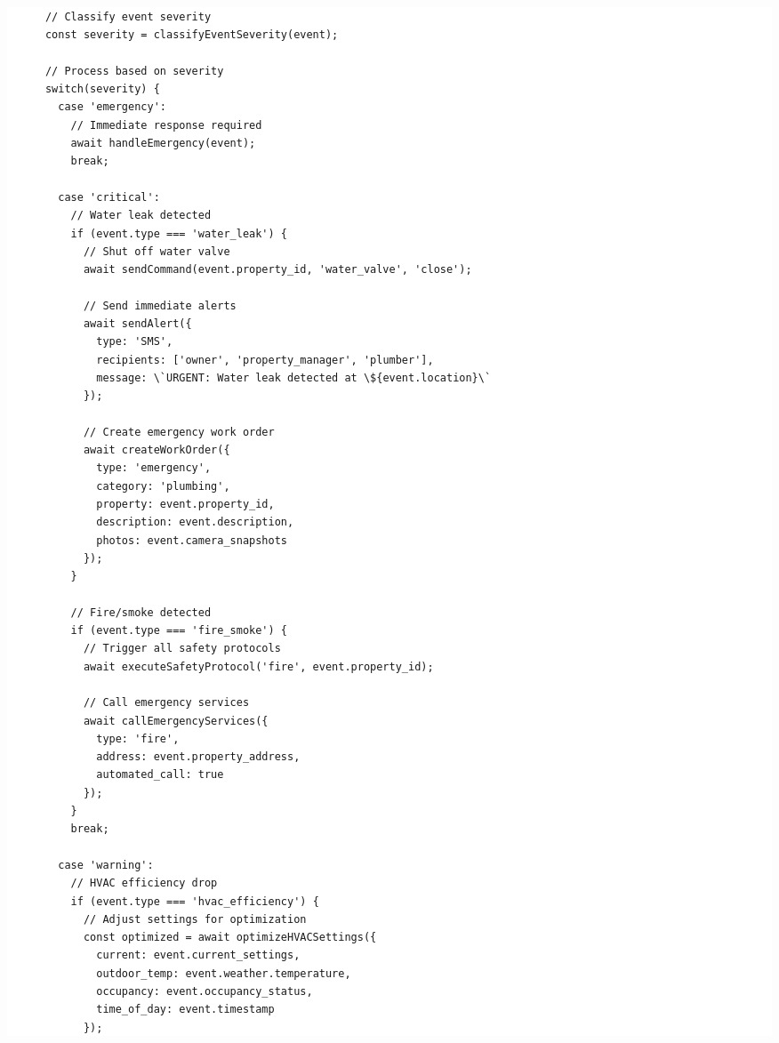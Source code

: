           // Classify event severity
          const severity = classifyEventSeverity(event);
          
          // Process based on severity
          switch(severity) {
            case 'emergency':
              // Immediate response required
              await handleEmergency(event);
              break;
              
            case 'critical':
              // Water leak detected
              if (event.type === 'water_leak') {
                // Shut off water valve
                await sendCommand(event.property_id, 'water_valve', 'close');
                
                // Send immediate alerts
                await sendAlert({
                  type: 'SMS',
                  recipients: ['owner', 'property_manager', 'plumber'],
                  message: \`URGENT: Water leak detected at \${event.location}\`
                });
                
                // Create emergency work order
                await createWorkOrder({
                  type: 'emergency',
                  category: 'plumbing',
                  property: event.property_id,
                  description: event.description,
                  photos: event.camera_snapshots
                });
              }
              
              // Fire/smoke detected
              if (event.type === 'fire_smoke') {
                // Trigger all safety protocols
                await executeSafetyProtocol('fire', event.property_id);
                
                // Call emergency services
                await callEmergencyServices({
                  type: 'fire',
                  address: event.property_address,
                  automated_call: true
                });
              }
              break;
              
            case 'warning':
              // HVAC efficiency drop
              if (event.type === 'hvac_efficiency') {
                // Adjust settings for optimization
                const optimized = await optimizeHVACSettings({
                  current: event.current_settings,
                  outdoor_temp: event.weather.temperature,
                  occupancy: event.occupancy_status,
                  time_of_day: event.timestamp
                });
                